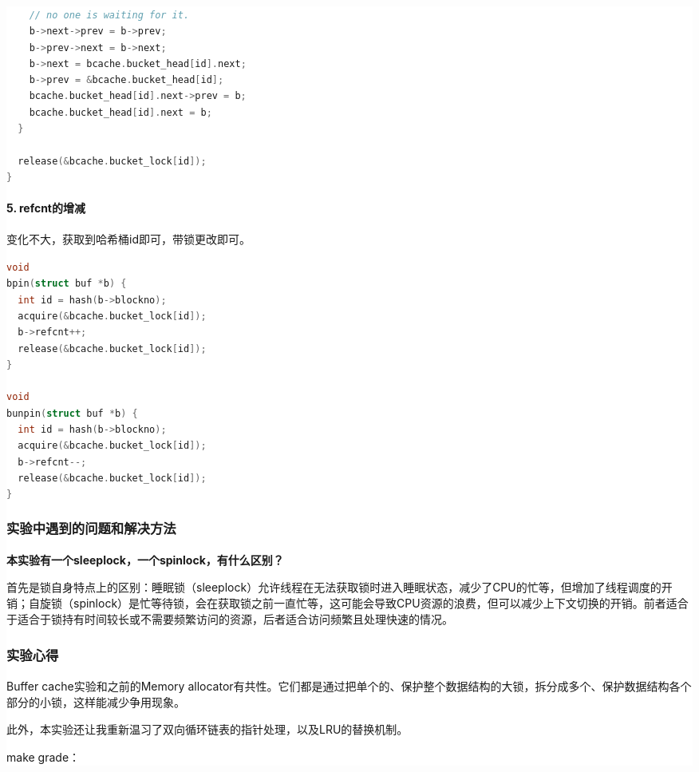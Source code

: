 ```C
    // no one is waiting for it.
    b->next->prev = b->prev;
    b->prev->next = b->next;
    b->next = bcache.bucket_head[id].next;
    b->prev = &bcache.bucket_head[id];
    bcache.bucket_head[id].next->prev = b;
    bcache.bucket_head[id].next = b;
  }

  release(&bcache.bucket_lock[id]);
}
```

#### 5. refcnt的增减

变化不大，获取到哈希桶id即可，带锁更改即可。

```C
void
bpin(struct buf *b) {
  int id = hash(b->blockno);
  acquire(&bcache.bucket_lock[id]);
  b->refcnt++;
  release(&bcache.bucket_lock[id]);
}

void
bunpin(struct buf *b) {
  int id = hash(b->blockno);
  acquire(&bcache.bucket_lock[id]);
  b->refcnt--;
  release(&bcache.bucket_lock[id]);
}
```



### 实验中遇到的问题和解决方法

**本实验有一个sleeplock，一个spinlock，有什么区别？**

首先是锁自身特点上的区别：睡眠锁（sleeplock）允许线程在无法获取锁时进入睡眠状态，减少了CPU的忙等，但增加了线程调度的开销；自旋锁（spinlock）是忙等待锁，会在获取锁之前一直忙等，这可能会导致CPU资源的浪费，但可以减少上下文切换的开销。前者适合于适合于锁持有时间较长或不需要频繁访问的资源，后者适合访问频繁且处理快速的情况。

### 实验心得

Buffer cache实验和之前的Memory allocator有共性。它们都是通过把单个的、保护整个数据结构的大锁，拆分成多个、保护数据结构各个部分的小锁，这样能减少争用现象。

此外，本实验还让我重新温习了双向循环链表的指针处理，以及LRU的替换机制。



make grade：
